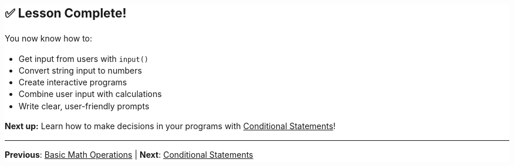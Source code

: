## ✅ Lesson Complete!

You now know how to:
- Get input from users with `input()`
- Convert string input to numbers
- Create interactive programs
- Combine user input with calculations
- Write clear, user-friendly prompts

**Next up:** Learn how to make decisions in your programs with [Conditional Statements](./lesson-06-conditionals.md)!

---

**Previous**: [Basic Math Operations](./lesson-04-basic-math.md) | **Next**: [Conditional Statements](./lesson-06-conditionals.md)